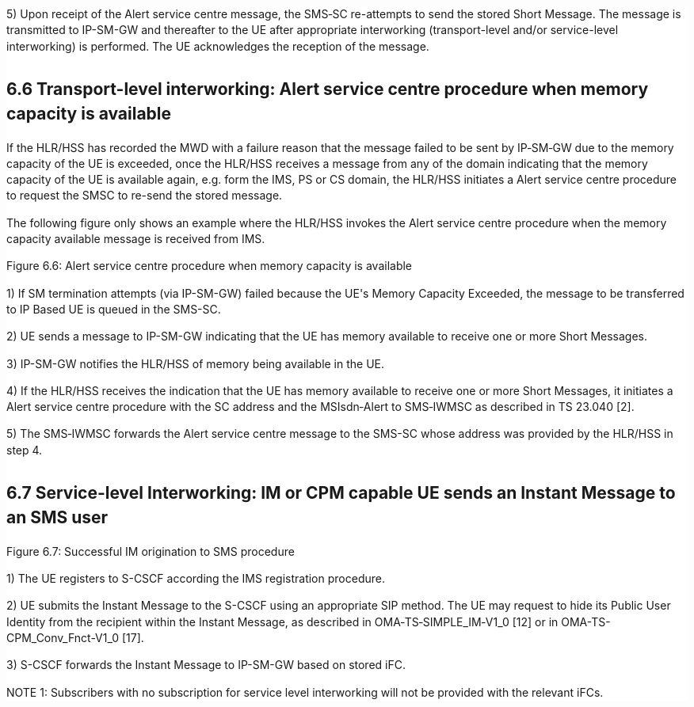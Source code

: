 5\) Upon receipt of the Alert service centre message, the SMS‑SC
re-attempts to send the stored Short Message. The message is transmitted
to IP-SM-GW and thereafter to the UE after appropriate interworking
(transport-level and/or service-level interworking) is performed. The UE
acknowledges the reception of the message.

6.6 Transport-level interworking: Alert service centre procedure when memory capacity is available
--------------------------------------------------------------------------------------------------

If the HLR/HSS has recorded the MWD with a failure reason that the
message failed to be sent by IP‑SM‑GW due to the memory capacity of the
UE is exceeded, once the HLR/HSS receives a message from any of the
domain indicating that the memory capacity of the UE is available again,
e.g. form the IMS, PS or CS domain, the HLR/HSS initiates a Alert
service centre procedure to request the SMSC to re-send the stored
message.

The following figure only shows an example where the HLR/HSS invokes the
Alert service centre procedure when the memory capacity available
message is received from IMS.

Figure 6.6: Alert service centre procedure when memory capacity is
available

1\) If SM termination attempts (via IP-SM-GW) failed because the UE\'s
Memory Capacity Exceeded, the message to be transferred to IP Based UE
is queued in the SMS-SC.

2\) UE sends a message to IP-SM-GW indicating that the UE has memory
available to receive one or more Short Messages.

3\) IP-SM-GW notifies the HLR/HSS of memory being available in the UE.

4\) If the HLR/HSS receives the indication that the UE has memory
available to receive one or more Short Messages, it initiates a Alert
service centre procedure with the SC address and the MSIsdn‑Alert to
SMS‑IWMSC as described in TS 23.040 \[2\].

5\) The SMS‑IWMSC forwards the Alert service centre message to the
SMS-SC whose address was provided by the HLR/HSS in step 4.

6.7 Service-level Interworking: IM or CPM capable UE sends an Instant Message to an SMS user
--------------------------------------------------------------------------------------------

Figure 6.7: Successful IM origination to SMS procedure

1\) The UE registers to S-CSCF according the IMS registration procedure.

2\) UE submits the Instant Message to the S-CSCF using an appropriate
SIP method. The UE may request to hide its Public User Identity from the
recipient within the Instant Message, as described in
OMA‑TS‑SIMPLE\_IM‑V1\_0 \[12\] or in OMA-TS-CPM\_Conv\_Fnct-V1\_0
\[17\].

3\) S-CSCF forwards the Instant Message to IP-SM-GW based on stored iFC.

NOTE 1: Subscribers with no subscription for service level interworking
will not be provided with the relevant iFCs.
